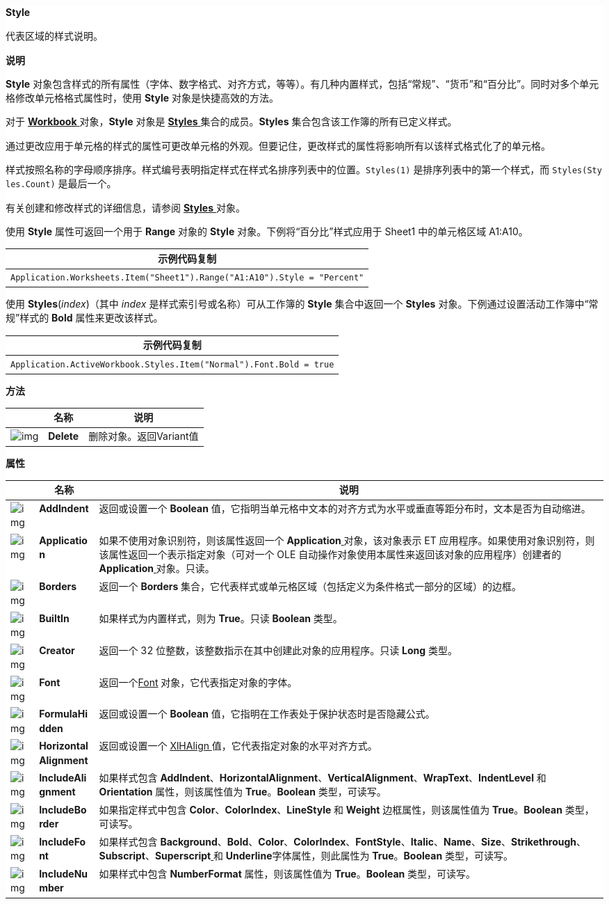 **Style**



代表区域的样式说明。

**说明**

**Style** 对象包含样式的所有属性（字体、数字格式、对齐方式，等等）。有几种内置样式，包括“常规”、“货币”和“百分比”。同时对多个单元格修改单元格格式属性时，使用 **Style** 对象是快捷高效的方法。

对于 [**Workbook** ](https://qn.cache.wpscdn.cn/encs/doc/office_v19/apiObjectTemplate.htm?page=topics/WPS%20%E5%9F%BA%E7%A1%80%E6%8E%A5%E5%8F%A3/%E8%A1%A8%E6%A0%BC%20API%20%E5%8F%82%E8%80%83/Workbook/Workbook%20.htm#jsObject_Workbook)对象，**Style** 对象是 [**Styles** ](https://qn.cache.wpscdn.cn/encs/doc/office_v19/apiObjectTemplate.htm?page=topics/WPS%20%E5%9F%BA%E7%A1%80%E6%8E%A5%E5%8F%A3/%E8%A1%A8%E6%A0%BC%20API%20%E5%8F%82%E8%80%83/Styles/Styles%20.htm#jsObject_Styles)集合的成员。**Styles** 集合包含该工作簿的所有已定义样式。

通过更改应用于单元格的样式的属性可更改单元格的外观。但要记住，更改样式的属性将影响所有以该样式格式化了的单元格。

样式按照名称的字母顺序排序。样式编号表明指定样式在样式名排序列表中的位置。`Styles(1)` 是排序列表中的第一个样式，而 `Styles(Styles.Count)` 是最后一个。

有关创建和修改样式的详细信息，请参阅 [**Styles** ](https://qn.cache.wpscdn.cn/encs/doc/office_v19/apiObjectTemplate.htm?page=topics/WPS%20%E5%9F%BA%E7%A1%80%E6%8E%A5%E5%8F%A3/%E8%A1%A8%E6%A0%BC%20API%20%E5%8F%82%E8%80%83/Styles/Styles%20.htm#jsObject_Styles)对象。

使用 **Style** 属性可返回一个用于 **Range** 对象的 **Style** 对象。下例将“百分比”样式应用于 Sheet1 中的单元格区域 A1:A10。

| 示例代码复制                                                 |
| ------------------------------------------------------------ |
| `Application.Worksheets.Item("Sheet1").Range("A1:A10").Style = "Percent"` |

使用 **Styles**(*index*)（其中 *index* 是样式索引号或名称）可从工作簿的 **Style** 集合中返回一个 **Styles** 对象。下例通过设置活动工作簿中“常规”样式的 **Bold** 属性来更改该样式。

| 示例代码复制                                                 |
| ------------------------------------------------------------ |
| `Application.ActiveWorkbook.Styles.Item("Normal").Font.Bold = true` |

**方法**

|                                                              | 名称       | 说明                    |
| ------------------------------------------------------------ | ---------- | ----------------------- |
| ![img](https://qn.cache.wpscdn.cn/encs/doc/office_v19/gif/methods.gif) | **Delete** | 删除对象。返回Variant值 |

**属性**

|                                                              | 名称                    | 说明                                                         |
| ------------------------------------------------------------ | ----------------------- | ------------------------------------------------------------ |
| ![img](https://qn.cache.wpscdn.cn/encs/doc/office_v19/gif/properties.gif) | **AddIndent**           | 返回或设置一个 **Boolean** 值，它指明当单元格中文本的对齐方式为水平或垂直等距分布时，文本是否为自动缩进。 |
| ![img](https://qn.cache.wpscdn.cn/encs/doc/office_v19/gif/properties.gif) | **Application**         | 如果不使用对象识别符，则该属性返回一个 **Application**[ ](https://qn.cache.wpscdn.cn/encs/doc/office_v19/apiObjectTemplate.htm?page=topics/WPS%20%E5%9F%BA%E7%A1%80%E6%8E%A5%E5%8F%A3/%E8%A1%A8%E6%A0%BC%20API%20%E5%8F%82%E8%80%83/Application/Application%20.htm#jsObject_Application)对象，该对象表示 ET 应用程序。如果使用对象识别符，则该属性返回一个表示指定对象（可对一个 OLE 自动操作对象使用本属性来返回该对象的应用程序）创建者的 **Application**[ ](https://qn.cache.wpscdn.cn/encs/doc/office_v19/apiObjectTemplate.htm?page=topics/WPS%20%E5%9F%BA%E7%A1%80%E6%8E%A5%E5%8F%A3/%E8%A1%A8%E6%A0%BC%20API%20%E5%8F%82%E8%80%83/Application/Application%20.htm#jsObject_Application)对象。只读。 |
| ![img](https://qn.cache.wpscdn.cn/encs/doc/office_v19/gif/properties.gif) | **Borders**             | 返回一个 **Borders** 集合，它代表样式或单元格区域（包括定义为条件格式一部分的区域）的边框。 |
| ![img](https://qn.cache.wpscdn.cn/encs/doc/office_v19/gif/properties.gif) | **BuiltIn**             | 如果样式为内置样式，则为 **True**。只读 **Boolean** 类型。   |
| ![img](https://qn.cache.wpscdn.cn/encs/doc/office_v19/gif/properties.gif) | **Creator**             | 返回一个 32 位整数，该整数指示在其中创建此对象的应用程序。只读 **Long** 类型。 |
| ![img](https://qn.cache.wpscdn.cn/encs/doc/office_v19/gif/properties.gif) | **Font**                | 返回一个[Font](https://qn.cache.wpscdn.cn/encs/doc/office_v19/apiObjectTemplate.htm?page=topics/WPS%20%E5%9F%BA%E7%A1%80%E6%8E%A5%E5%8F%A3/%E8%A1%A8%E6%A0%BC%20API%20%E5%8F%82%E8%80%83/Font/Font%20.htm#jsObject_Font) 对象，它代表指定对象的字体。 |
| ![img](https://qn.cache.wpscdn.cn/encs/doc/office_v19/gif/properties.gif) | **FormulaHidden**       | 返回或设置一个 **Boolean** 值，它指明在工作表处于保护状态时是否隐藏公式。 |
| ![img](https://qn.cache.wpscdn.cn/encs/doc/office_v19/gif/properties.gif) | **HorizontalAlignment** | 返回或设置一个 [XlHAlign ](https://qn.cache.wpscdn.cn/encs/doc/office_v19/topics/WPS%20%E5%9F%BA%E7%A1%80%E6%8E%A5%E5%8F%A3/%E8%A1%A8%E6%A0%BC%20API%20%E5%8F%82%E8%80%83/%E6%9E%9A%E4%B8%BE/XlHAlign%20%E6%9E%9A%E4%B8%BE.html)值，它代表指定对象的水平对齐方式。 |
| ![img](https://qn.cache.wpscdn.cn/encs/doc/office_v19/gif/properties.gif) | **IncludeAlignment**    | 如果样式包含 **AddIndent**、**HorizontalAlignment**、**VerticalAlignment**、**WrapText**、**IndentLevel** 和 **Orientation** 属性，则该属性值为 **True**。**Boolean** 类型，可读写。 |
| ![img](https://qn.cache.wpscdn.cn/encs/doc/office_v19/gif/properties.gif) | **IncludeBorder**       | 如果指定样式中包含 **Color**、**ColorIndex**、**LineStyle** 和 **Weight** 边框属性，则该属性值为 **True**。**Boolean** 类型，可读写。 |
| ![img](https://qn.cache.wpscdn.cn/encs/doc/office_v19/gif/properties.gif) | **IncludeFont**         | 如果样式包含 **Background**、**Bold**、**Color**、**ColorIndex**、**FontStyle**、**Italic**、**Name**、**Size**、**Strikethrough**、**Subscript**、**Superscript**[ ](https://qn.cache.wpscdn.cn/encs/doc/office_v19/apiObjectTemplate.htm?page=topics/WPS%20%E5%9F%BA%E7%A1%80%E6%8E%A5%E5%8F%A3/%E6%BC%94%E7%A4%BA%20API%20%E5%8F%82%E8%80%83/Font/Font%20.htm#Font.Superscript)和 **Underline**字体属性，则此属性为 **True**。**Boolean** 类型，可读写。 |
| ![img](https://qn.cache.wpscdn.cn/encs/doc/office_v19/gif/properties.gif) | **IncludeNumber**       | 如果样式中包含 **NumberFormat** 属性，则该属性值为 **True**。**Boolean** 类型，可读写。 |